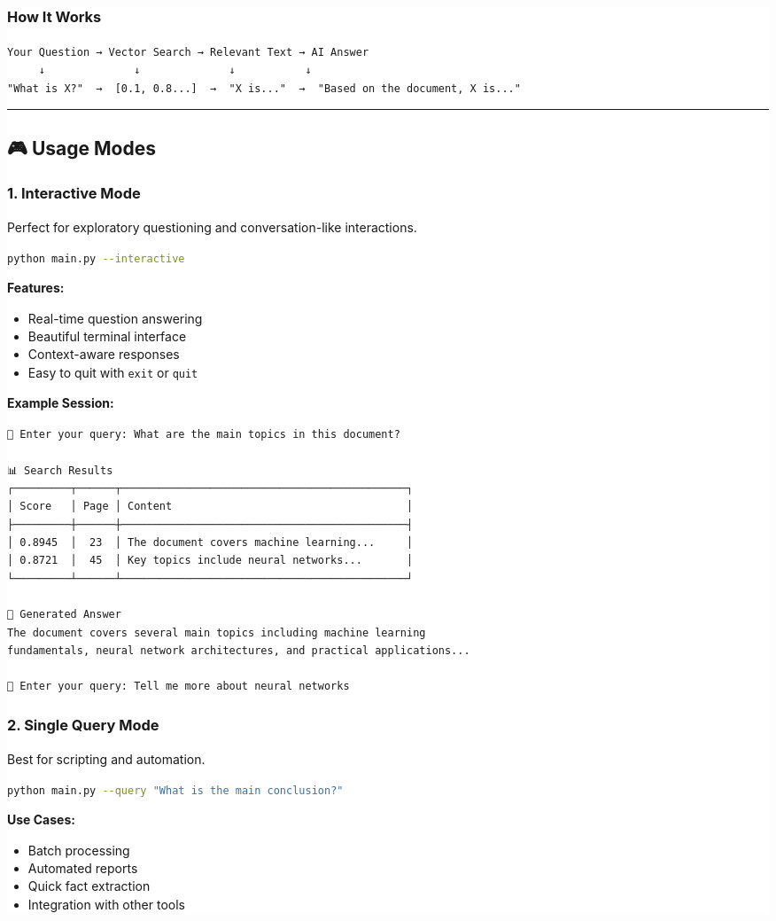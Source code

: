### How It Works
```
Your Question → Vector Search → Relevant Text → AI Answer
     ↓              ↓              ↓           ↓
"What is X?"  →  [0.1, 0.8...]  →  "X is..."  →  "Based on the document, X is..."
```

---

## 🎮 Usage Modes

### 1. Interactive Mode
Perfect for exploratory questioning and conversation-like interactions.

```bash
python main.py --interactive
```

**Features:**
- Real-time question answering
- Beautiful terminal interface
- Context-aware responses
- Easy to quit with `exit` or `quit`

**Example Session:**
```
💬 Enter your query: What are the main topics in this document?

📊 Search Results
┌─────────┬──────┬─────────────────────────────────────────────┐
│ Score   │ Page │ Content                                     │
├─────────┼──────┼─────────────────────────────────────────────┤
│ 0.8945  │  23  │ The document covers machine learning...     │
│ 0.8721  │  45  │ Key topics include neural networks...       │
└─────────┴──────┴─────────────────────────────────────────────┘

📝 Generated Answer
The document covers several main topics including machine learning 
fundamentals, neural network architectures, and practical applications...

💬 Enter your query: Tell me more about neural networks
```

### 2. Single Query Mode
Best for scripting and automation.

```bash
python main.py --query "What is the main conclusion?"
```

**Use Cases:**
- Batch processing
- Automated reports
- Quick fact extraction
- Integration with other tools
